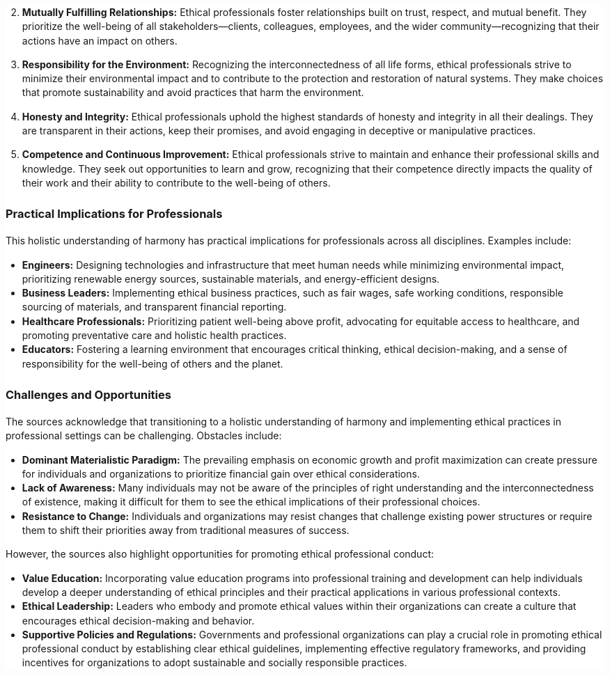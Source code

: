 2.  **Mutually Fulfilling Relationships:** Ethical professionals foster relationships built on trust, respect, and mutual benefit. They prioritize the well-being of all stakeholders—clients, colleagues, employees, and the wider community—recognizing that their actions have an impact on others. 

3.  **Responsibility for the Environment:** Recognizing the interconnectedness of all life forms, ethical professionals strive to minimize their environmental impact and to contribute to the protection and restoration of natural systems. They make choices that promote sustainability and avoid practices that harm the environment.

4.  **Honesty and Integrity:**  Ethical professionals uphold the highest standards of honesty and integrity in all their dealings. They are transparent in their actions, keep their promises, and avoid engaging in deceptive or manipulative practices. 

5.  **Competence and Continuous Improvement:** Ethical professionals strive to maintain and enhance their professional skills and knowledge. They seek out opportunities to learn and grow, recognizing that their competence directly impacts the quality of their work and their ability to contribute to the well-being of others.

### Practical Implications for Professionals

This holistic understanding of harmony has practical implications for professionals across all disciplines.  Examples include:

*   **Engineers:** Designing technologies and infrastructure that meet human needs while minimizing environmental impact, prioritizing renewable energy sources, sustainable materials, and energy-efficient designs.
*   **Business Leaders:**  Implementing ethical business practices, such as fair wages, safe working conditions, responsible sourcing of materials, and transparent financial reporting. 
*   **Healthcare Professionals:**  Prioritizing patient well-being above profit, advocating for equitable access to healthcare, and promoting preventative care and holistic health practices. 
*   **Educators:**  Fostering a learning environment that encourages critical thinking, ethical decision-making, and a sense of responsibility for the well-being of others and the planet.

###  Challenges and Opportunities

The sources acknowledge that transitioning to a holistic understanding of harmony and implementing ethical practices in professional settings can be challenging.  Obstacles include:

*   **Dominant Materialistic Paradigm:** The prevailing emphasis on economic growth and profit maximization can create pressure for individuals and organizations to prioritize financial gain over ethical considerations. 
*   **Lack of Awareness:** Many individuals may not be aware of the principles of right understanding and the interconnectedness of existence, making it difficult for them to see the ethical implications of their professional choices. 
*   **Resistance to Change:** Individuals and organizations may resist changes that challenge existing power structures or require them to shift their priorities away from traditional measures of success.

However, the sources also highlight opportunities for promoting ethical professional conduct:

*   **Value Education:** Incorporating value education programs into professional training and development can help individuals develop a deeper understanding of ethical principles and their practical applications in various professional contexts. 
*   **Ethical Leadership:** Leaders who embody and promote ethical values within their organizations can create a culture that encourages ethical decision-making and behavior. 
*   **Supportive Policies and Regulations:**  Governments and professional organizations can play a crucial role in promoting ethical professional conduct by establishing clear ethical guidelines, implementing effective regulatory frameworks, and providing incentives for organizations to adopt sustainable and socially responsible practices.
